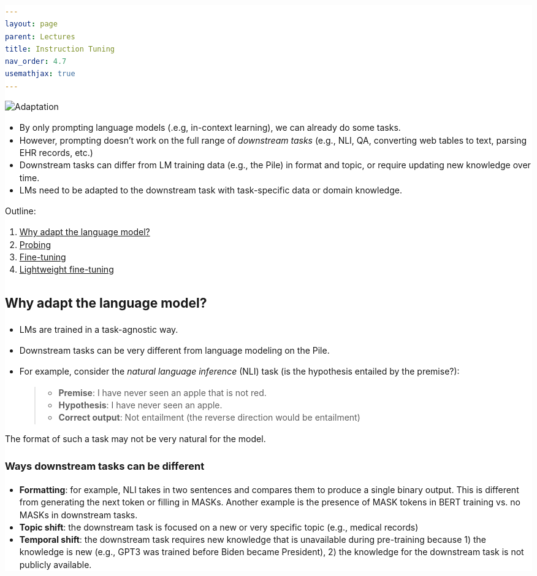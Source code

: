 ```yaml
---
layout: page
parent: Lectures
title: Instruction Tuning
nav_order: 4.7
usemathjax: true
---
```


$$
\newcommand{\R}{\mathbb{R}}
\newcommand{\x}{x_{1:L}}
\newcommand{\softmax}{\text{softmax}}
$$

<img src="../images/adaptation.png" alt="Adaptation" style="width:400px;margin-left:auto;margin-right:auto;"/>

- By only prompting language models (.e.g, in-context learning), we can already do some tasks.
- However, prompting doesn’t work on the full range of *downstream tasks* (e.g., NLI, QA, converting web tables to text, parsing EHR records, etc.)
- Downstream tasks can differ from LM training data (e.g., the Pile) in format and topic, or require updating new knowledge over time.
- LMs need to be adapted to the downstream task with task-specific data or domain knowledge.

Outline:
1. [Why adapt the language model?](#why-adapt-the-language-model)
1. [Probing](#probing)
1. [Fine-tuning](#fine-tuning)
1. [Lightweight fine-tuning](#lightweight-fine-tuning)


## Why adapt the language model?
- LMs are trained in a task-agnostic way.
- Downstream tasks can be very different from language modeling on the Pile.
- For example, consider the *natural language inference* (NLI) task (is the hypothesis entailed by the premise?):

    > * **Premise**: I have never seen an apple that is not red.
    > * **Hypothesis**: I have never seen an apple.
    > * **Correct output**: Not entailment  (the reverse direction would be entailment)

The format of such a task may not be very natural for the model.

### Ways downstream tasks can be different
- **Formatting**: for example, NLI takes in two sentences and compares them to produce a single binary output. This is different from generating the next token or filling in MASKs. Another example is the presence of MASK tokens in BERT training vs. no MASKs in downstream tasks.
- **Topic shift**: the downstream task is focused on a new or very specific topic (e.g., medical records)
- **Temporal shift**: the downstream task requires new knowledge that is unavailable during pre-training because 1) the knowledge is new (e.g., GPT3 was trained before Biden became President), 2) the knowledge for the downstream task is not publicly available. 
